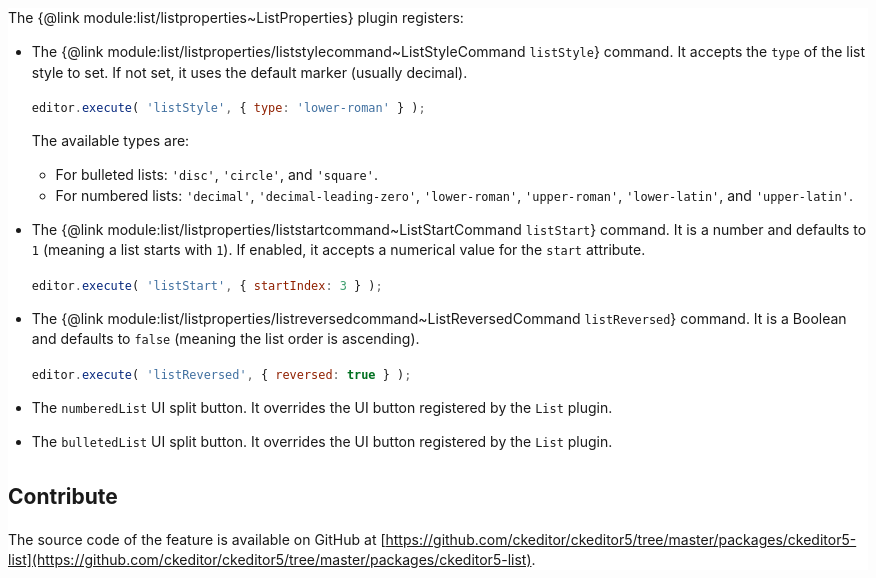 The {@link module:list/listproperties~ListProperties} plugin registers:

* The {@link module:list/listproperties/liststylecommand~ListStyleCommand `listStyle`} command. It accepts the `type` of the list style to set. If not set, it uses the default marker (usually decimal).
	```js
	editor.execute( 'listStyle', { type: 'lower-roman' } );
	```
	The available types are:

	* For bulleted lists: `'disc'`, `'circle'`, and `'square'`.
	* For numbered lists: `'decimal'`, `'decimal-leading-zero'`, `'lower-roman'`, `'upper-roman'`, `'lower-latin'`, and `'upper-latin'`.
* The {@link module:list/listproperties/liststartcommand~ListStartCommand `listStart`} command. It is a number and defaults to `1` (meaning a list starts with `1`). If enabled, it accepts a numerical value for the `start` attribute.

	```js
	editor.execute( 'listStart', { startIndex: 3 } );
	```

* The {@link module:list/listproperties/listreversedcommand~ListReversedCommand `listReversed`} command. It is a Boolean and defaults to `false` (meaning the list order is ascending).

	```js
	editor.execute( 'listReversed', { reversed: true } );
	```

* The `numberedList` UI split button. It overrides the UI button registered by the `List` plugin.
* The `bulletedList` UI split button. It overrides the UI button registered by the `List` plugin.

## Contribute

The source code of the feature is available on GitHub at [https://github.com/ckeditor/ckeditor5/tree/master/packages/ckeditor5-list](https://github.com/ckeditor/ckeditor5/tree/master/packages/ckeditor5-list).
